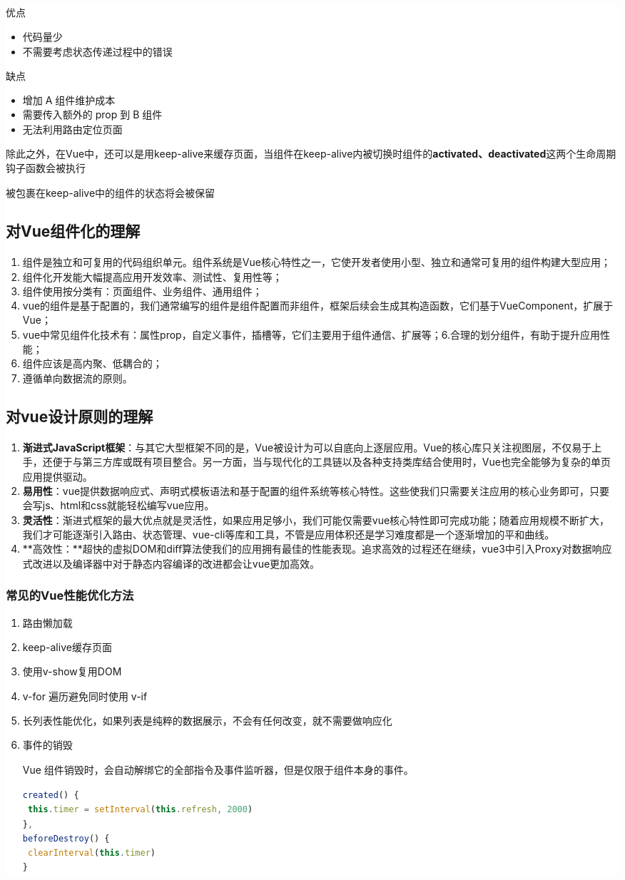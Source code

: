 优点

- 代码量少
- 不需要考虑状态传递过程中的错误

缺点

- 增加 A 组件维护成本
- 需要传入额外的 prop 到 B 组件
- 无法利用路由定位页面



除此之外，在Vue中，还可以是用keep-alive来缓存页面，当组件在keep-alive内被切换时组件的**activated、deactivated**这两个生命周期钩子函数会被执行

被包裹在keep-alive中的组件的状态将会被保留



## 对Vue组件化的理解

1. 组件是独立和可复用的代码组织单元。组件系统是Vue核心特性之一，它使开发者使用小型、独立和通常可复用的组件构建大型应用；
2. 组件化开发能大幅提高应用开发效率、测试性、复用性等；
3. 组件使用按分类有：页面组件、业务组件、通用组件；
4. vue的组件是基于配置的，我们通常编写的组件是组件配置而非组件，框架后续会生成其构造函数，它们基于VueComponent，扩展于Vue；
5. vue中常见组件化技术有：属性prop，自定义事件，插槽等，它们主要用于组件通信、扩展等；6.合理的划分组件，有助于提升应用性能；
6. 组件应该是高内聚、低耦合的；
7. 遵循单向数据流的原则。

## 对vue设计原则的理解

1. **渐进式JavaScript框架**：与其它大型框架不同的是，Vue被设计为可以自底向上逐层应用。Vue的核心库只关注视图层，不仅易于上手，还便于与第三方库或既有项目整合。另一方面，当与现代化的工具链以及各种支持类库结合使用时，Vue也完全能够为复杂的单页应用提供驱动。
2. **易用性**：vue提供数据响应式、声明式模板语法和基于配置的组件系统等核心特性。这些使我们只需要关注应用的核心业务即可，只要会写js、html和css就能轻松编写vue应用。
3. **灵活性**：渐进式框架的最大优点就是灵活性，如果应用足够小，我们可能仅需要vue核心特性即可完成功能；随着应用规模不断扩大，我们才可能逐渐引入路由、状态管理、vue-cli等库和工具，不管是应用体积还是学习难度都是一个逐渐增加的平和曲线。
4. **高效性：**超快的虚拟DOM和diﬀ算法使我们的应用拥有最佳的性能表现。追求高效的过程还在继续，vue3中引入Proxy对数据响应式改进以及编译器中对于静态内容编译的改进都会让vue更加高效。



### 常见的Vue性能优化方法

1. 路由懒加载

2. keep-alive缓存页面

3. 使用v-show复用DOM

4. v-for 遍历避免同时使用 v-if

5. 长列表性能优化，如果列表是纯粹的数据展示，不会有任何改变，就不需要做响应化

6. 事件的销毁

   Vue 组件销毁时，会自动解绑它的全部指令及事件监听器，但是仅限于组件本身的事件。

   ```js
   created() {
   	this.timer = setInterval(this.refresh, 2000)
   },
   beforeDestroy() { 
   	clearInterval(this.timer)
   }
   ```
